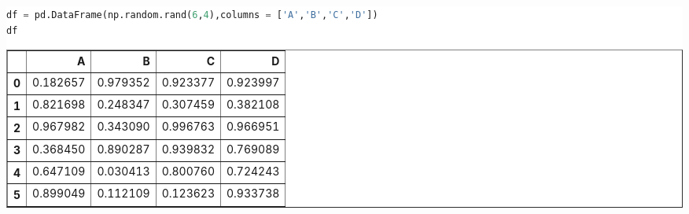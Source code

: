
```python
df = pd.DataFrame(np.random.rand(6,4),columns = ['A','B','C','D'])
df
```




<div>
<table border="1" class="dataframe">
  <thead>
    <tr style="text-align: right;">
      <th></th>
      <th>A</th>
      <th>B</th>
      <th>C</th>
      <th>D</th>
    </tr>
  </thead>
  <tbody>
    <tr>
      <th>0</th>
      <td>0.182657</td>
      <td>0.979352</td>
      <td>0.923377</td>
      <td>0.923997</td>
    </tr>
    <tr>
      <th>1</th>
      <td>0.821698</td>
      <td>0.248347</td>
      <td>0.307459</td>
      <td>0.382108</td>
    </tr>
    <tr>
      <th>2</th>
      <td>0.967982</td>
      <td>0.343090</td>
      <td>0.996763</td>
      <td>0.966951</td>
    </tr>
    <tr>
      <th>3</th>
      <td>0.368450</td>
      <td>0.890287</td>
      <td>0.939832</td>
      <td>0.769089</td>
    </tr>
    <tr>
      <th>4</th>
      <td>0.647109</td>
      <td>0.030413</td>
      <td>0.800760</td>
      <td>0.724243</td>
    </tr>
    <tr>
      <th>5</th>
      <td>0.899049</td>
      <td>0.112109</td>
      <td>0.123623</td>
      <td>0.933738</td>
    </tr>
  </tbody>
</table>
</div>
